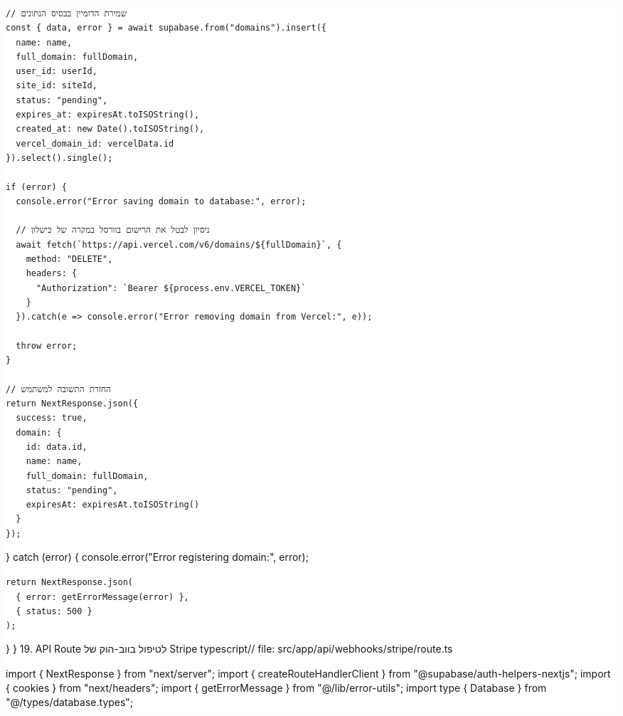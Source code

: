     // שמירת הדומיין בבסיס הנתונים
    const { data, error } = await supabase.from("domains").insert({
      name: name,
      full_domain: fullDomain,
      user_id: userId,
      site_id: siteId,
      status: "pending",
      expires_at: expiresAt.toISOString(),
      created_at: new Date().toISOString(),
      vercel_domain_id: vercelData.id
    }).select().single();

    if (error) {
      console.error("Error saving domain to database:", error);
      
      // ניסיון לבטל את הרישום בוורסל במקרה של כישלון
      await fetch(`https://api.vercel.com/v6/domains/${fullDomain}`, {
        method: "DELETE",
        headers: {
          "Authorization": `Bearer ${process.env.VERCEL_TOKEN}`
        }
      }).catch(e => console.error("Error removing domain from Vercel:", e));
      
      throw error;
    }

    // החזרת התשובה למשתמש
    return NextResponse.json({
      success: true,
      domain: {
        id: data.id,
        name: name,
        full_domain: fullDomain,
        status: "pending",
        expiresAt: expiresAt.toISOString()
      }
    });
  } catch (error) {
    console.error("Error registering domain:", error);
    
    return NextResponse.json(
      { error: getErrorMessage(error) },
      { status: 500 }
    );
  }
}
19. API Route לטיפול בווב-הוק של Stripe
typescript// file: src/app/api/webhooks/stripe/route.ts

import { NextResponse } from "next/server";
import { createRouteHandlerClient } from "@supabase/auth-helpers-nextjs";
import { cookies } from "next/headers";
import { getErrorMessage } from "@/lib/error-utils";
import type { Database } from "@/types/database.types";
